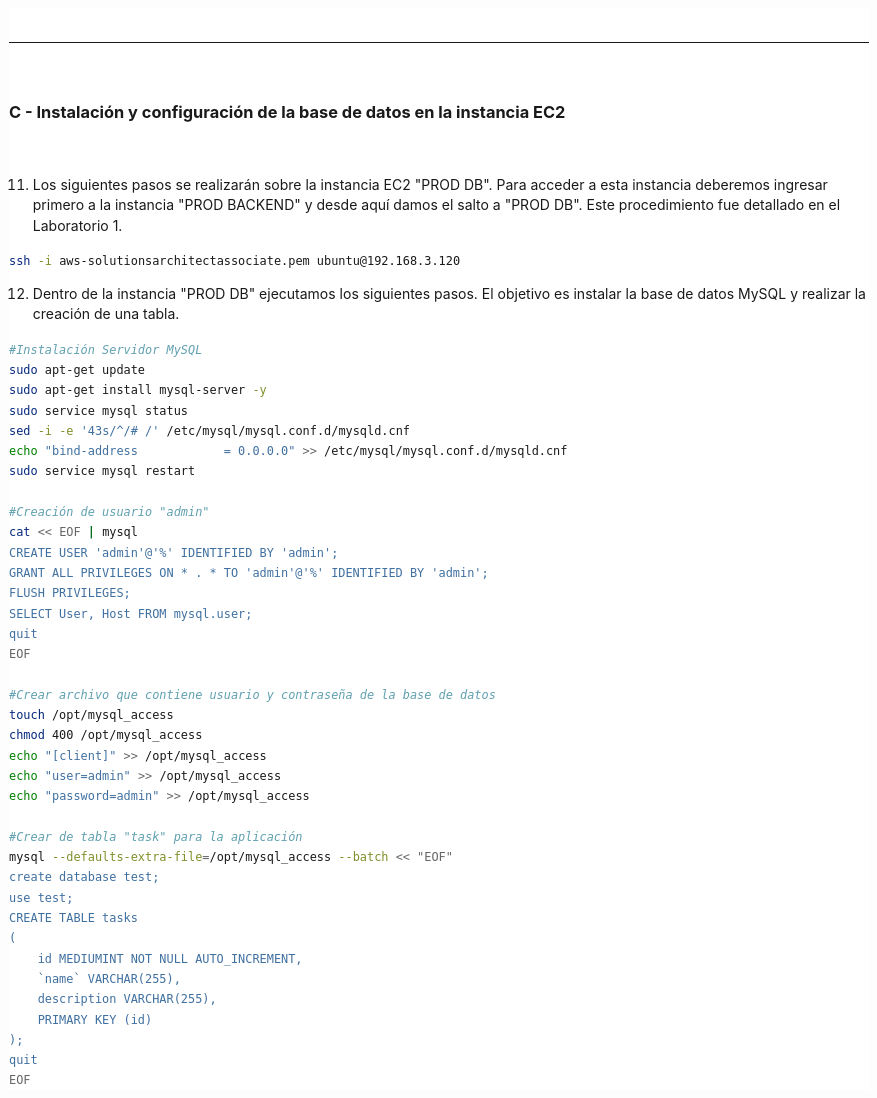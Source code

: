 <br>

---

<br>

### C - Instalación y configuración de la base de datos en la instancia EC2

<br>

11. Los siguientes pasos se realizarán sobre la instancia EC2 "PROD DB". Para acceder a esta instancia deberemos ingresar primero a la instancia "PROD BACKEND" y desde aquí damos el salto a "PROD DB". Este procedimiento fue detallado en el Laboratorio 1.

```bash
ssh -i aws-solutionsarchitectassociate.pem ubuntu@192.168.3.120
```

12. Dentro de la instancia "PROD DB" ejecutamos los siguientes pasos. El objetivo es instalar la base de datos MySQL y realizar la creación de una tabla.

```bash
#Instalación Servidor MySQL
sudo apt-get update
sudo apt-get install mysql-server -y
sudo service mysql status
sed -i -e '43s/^/# /' /etc/mysql/mysql.conf.d/mysqld.cnf
echo "bind-address            = 0.0.0.0" >> /etc/mysql/mysql.conf.d/mysqld.cnf
sudo service mysql restart

#Creación de usuario "admin"
cat << EOF | mysql
CREATE USER 'admin'@'%' IDENTIFIED BY 'admin'; 
GRANT ALL PRIVILEGES ON * . * TO 'admin'@'%' IDENTIFIED BY 'admin';
FLUSH PRIVILEGES;
SELECT User, Host FROM mysql.user;
quit
EOF

#Crear archivo que contiene usuario y contraseña de la base de datos
touch /opt/mysql_access
chmod 400 /opt/mysql_access
echo "[client]" >> /opt/mysql_access
echo "user=admin" >> /opt/mysql_access
echo "password=admin" >> /opt/mysql_access

#Crear de tabla "task" para la aplicación
mysql --defaults-extra-file=/opt/mysql_access --batch << "EOF"
create database test;
use test;
CREATE TABLE tasks
(
    id MEDIUMINT NOT NULL AUTO_INCREMENT,
    `name` VARCHAR(255),
    description VARCHAR(255),
    PRIMARY KEY (id)
);
quit
EOF
```
